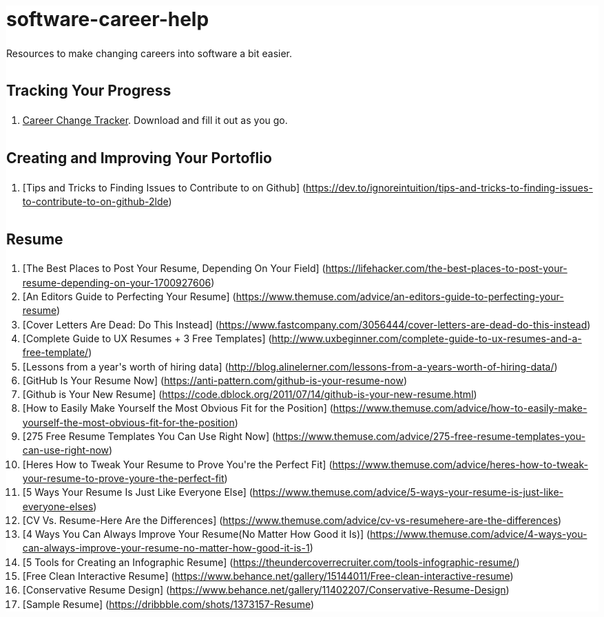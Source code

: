 # software-career-help

Resources to make changing careers into software a bit easier.

## Tracking Your Progress

1. [Career Change
   Tracker](https://docs.google.com/spreadsheets/d/1Z2JO5JZhDXzi2NStQRz-L8cmOwECPoA0iJGHNjvzHbw/edit?usp=sharing).
   Download and fill it out as you go.

## Creating and Improving Your Portoflio

1. [Tips and Tricks to Finding Issues to Contribute to on Github]                                                         (https://dev.to/ignoreintuition/tips-and-tricks-to-finding-issues-to-contribute-to-on-github-2lde)

## Resume

1. [The Best Places to Post Your Resume, Depending On Your Field]                                                         (https://lifehacker.com/the-best-places-to-post-your-resume-depending-on-your-1700927606)
1. [An Editors Guide to Perfecting Your Resume]                                                                           (https://www.themuse.com/advice/an-editors-guide-to-perfecting-your-resume)
1. [Cover Letters Are Dead: Do This Instead]                                                                              (https://www.fastcompany.com/3056444/cover-letters-are-dead-do-this-instead)
1. [Complete Guide to UX Resumes + 3 Free Templates]                                                                      (http://www.uxbeginner.com/complete-guide-to-ux-resumes-and-a-free-template/)
1. [Lessons from a year's worth of hiring data]
   (http://blog.alinelerner.com/lessons-from-a-years-worth-of-hiring-data/)
1. [GitHub Is Your Resume Now]
   (https://anti-pattern.com/github-is-your-resume-now)
1. [Github is Your New Resume]
   (https://code.dblock.org/2011/07/14/github-is-your-new-resume.html)
1. [How to Easily Make Yourself the Most Obvious Fit for the Position]                                                    (https://www.themuse.com/advice/how-to-easily-make-yourself-the-most-obvious-fit-for-the-position)
1. [275 Free Resume Templates You Can Use Right Now]                                                                      (https://www.themuse.com/advice/275-free-resume-templates-you-can-use-right-now)
1. [Heres How to Tweak Your Resume to Prove You're the Perfect Fit]                                                       (https://www.themuse.com/advice/heres-how-to-tweak-your-resume-to-prove-youre-the-perfect-fit)
1. [5 Ways Your Resume Is Just Like Everyone Else]                                                                        (https://www.themuse.com/advice/5-ways-your-resume-is-just-like-everyone-elses)
1. [CV Vs. Resume-Here Are the Differences]
   (https://www.themuse.com/advice/cv-vs-resumehere-are-the-differences)
1. [4 Ways You Can Always Improve Your Resume(No Matter How Good it Is)]                                                  (https://www.themuse.com/advice/4-ways-you-can-always-improve-your-resume-no-matter-how-good-it-is-1)
1. [5 Tools for Creating an Infographic Resume]
   (https://theundercoverrecruiter.com/tools-infographic-resume/)
1. [Free Clean Interactive Resume]
   (https://www.behance.net/gallery/15144011/Free-clean-interactive-resume)
1. [Conservative Resume Design]
   (https://www.behance.net/gallery/11402207/Conservative-Resume-Design)
1. [Sample Resume]
   (https://dribbble.com/shots/1373157-Resume)
